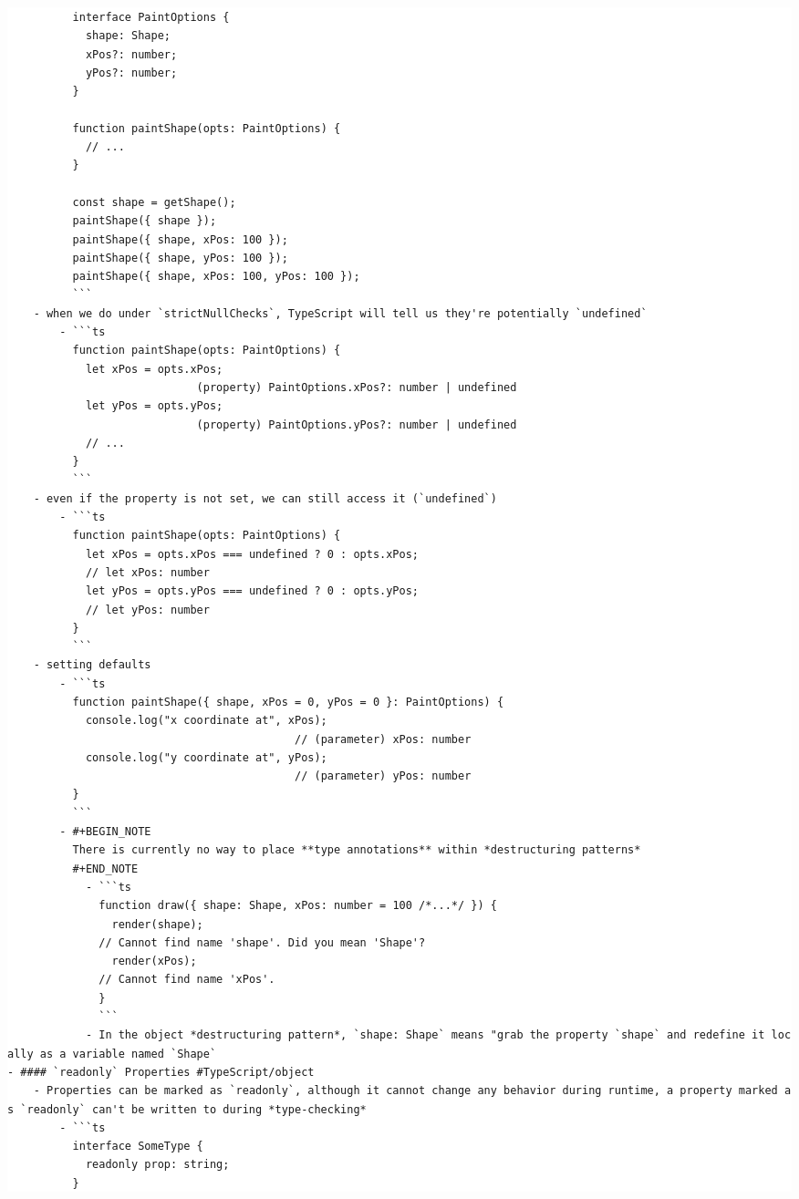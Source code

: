 			  interface PaintOptions {
			    shape: Shape;
			    xPos?: number;
			    yPos?: number;
			  }
			  
			  function paintShape(opts: PaintOptions) {
			    // ...
			  }
			  
			  const shape = getShape();
			  paintShape({ shape });
			  paintShape({ shape, xPos: 100 });
			  paintShape({ shape, yPos: 100 });
			  paintShape({ shape, xPos: 100, yPos: 100 });
			  ```
		- when we do under `strictNullChecks`, TypeScript will tell us they're potentially `undefined`
			- ```ts
			  function paintShape(opts: PaintOptions) {
			    let xPos = opts.xPos;
			                     (property) PaintOptions.xPos?: number | undefined
			    let yPos = opts.yPos;
			                     (property) PaintOptions.yPos?: number | undefined
			    // ...
			  }
			  ```
		- even if the property is not set, we can still access it (`undefined`)
			- ```ts
			  function paintShape(opts: PaintOptions) {
			    let xPos = opts.xPos === undefined ? 0 : opts.xPos;
			    // let xPos: number
			    let yPos = opts.yPos === undefined ? 0 : opts.yPos;
			    // let yPos: number
			  }
			  ```
		- setting defaults
			- ```ts
			  function paintShape({ shape, xPos = 0, yPos = 0 }: PaintOptions) {
			    console.log("x coordinate at", xPos);
			    								// (parameter) xPos: number
			    console.log("y coordinate at", yPos);
			    								// (parameter) yPos: number
			  }
			  ```
			- #+BEGIN_NOTE
			  There is currently no way to place **type annotations** within *destructuring patterns*
			  #+END_NOTE
				- ```ts
				  function draw({ shape: Shape, xPos: number = 100 /*...*/ }) {
				    render(shape);
				  // Cannot find name 'shape'. Did you mean 'Shape'?
				    render(xPos);
				  // Cannot find name 'xPos'.
				  }
				  ```
				- In the object *destructuring pattern*, `shape: Shape` means "grab the property `shape` and redefine it locally as a variable named `Shape`
	- #### `readonly` Properties #TypeScript/object
		- Properties can be marked as `readonly`, although it cannot change any behavior during runtime, a property marked as `readonly` can't be written to during *type-checking*
			- ```ts
			  interface SomeType {
			    readonly prop: string;
			  }
			  